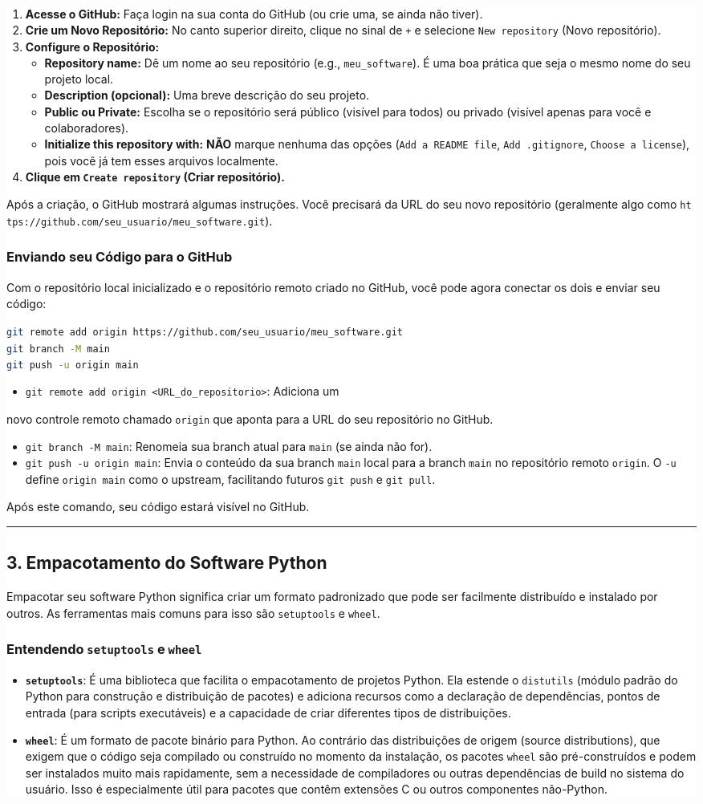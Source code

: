 1.  **Acesse o GitHub:** Faça login na sua conta do GitHub (ou crie uma, se ainda não tiver).
2.  **Crie um Novo Repositório:** No canto superior direito, clique no sinal de `+` e selecione `New repository` (Novo repositório).
3.  **Configure o Repositório:**
    *   **Repository name:** Dê um nome ao seu repositório (e.g., `meu_software`). É uma boa prática que seja o mesmo nome do seu projeto local.
    *   **Description (opcional):** Uma breve descrição do seu projeto.
    *   **Public ou Private:** Escolha se o repositório será público (visível para todos) ou privado (visível apenas para você e colaboradores).
    *   **Initialize this repository with:** **NÃO** marque nenhuma das opções (`Add a README file`, `Add .gitignore`, `Choose a license`), pois você já tem esses arquivos localmente.
4.  **Clique em `Create repository` (Criar repositório).**

Após a criação, o GitHub mostrará algumas instruções. Você precisará da URL do seu novo repositório (geralmente algo como `https://github.com/seu_usuario/meu_software.git`).

### Enviando seu Código para o GitHub

Com o repositório local inicializado e o repositório remoto criado no GitHub, você pode agora conectar os dois e enviar seu código:

```bash
git remote add origin https://github.com/seu_usuario/meu_software.git
git branch -M main
git push -u origin main
```

*   `git remote add origin <URL_do_repositorio>`: Adiciona um 


novo controle remoto chamado `origin` que aponta para a URL do seu repositório no GitHub.
*   `git branch -M main`: Renomeia sua branch atual para `main` (se ainda não for).
*   `git push -u origin main`: Envia o conteúdo da sua branch `main` local para a branch `main` no repositório remoto `origin`. O `-u` define `origin main` como o upstream, facilitando futuros `git push` e `git pull`.

Após este comando, seu código estará visível no GitHub.

---

## 3. Empacotamento do Software Python

Empacotar seu software Python significa criar um formato padronizado que pode ser facilmente distribuído e instalado por outros. As ferramentas mais comuns para isso são `setuptools` e `wheel`.

### Entendendo `setuptools` e `wheel`

*   **`setuptools`**: É uma biblioteca que facilita o empacotamento de projetos Python. Ela estende o `distutils` (módulo padrão do Python para construção e distribuição de pacotes) e adiciona recursos como a declaração de dependências, pontos de entrada (para scripts executáveis) e a capacidade de criar diferentes tipos de distribuições.

*   **`wheel`**: É um formato de pacote binário para Python. Ao contrário das distribuições de origem (source distributions), que exigem que o código seja compilado ou construído no momento da instalação, os pacotes `wheel` são pré-construídos e podem ser instalados muito mais rapidamente, sem a necessidade de compiladores ou outras dependências de build no sistema do usuário. Isso é especialmente útil para pacotes que contêm extensões C ou outros componentes não-Python.
